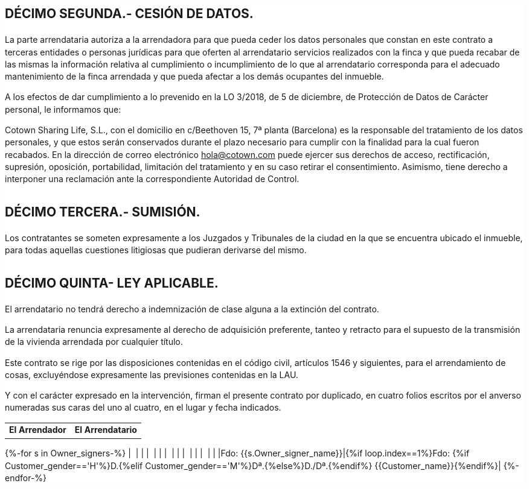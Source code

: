 ## DÉCIMO SEGUNDA.- CESIÓN DE DATOS.

La parte arrendataria autoriza a la arrendadora para que pueda ceder los datos personales que constan en este contrato a terceras entidades o personas jurídicas para que oferten al arrendatario servicios realizados con la finca y que pueda recabar de las mismas la información relativa al cumplimiento o incumplimiento de lo que al arrendatario corresponda para el adecuado mantenimiento de la finca arrendada y que pueda afectar a los demás ocupantes del inmueble. 

A los efectos de dar cumplimiento a lo prevenido en la LO 3/2018, de 5 de diciembre, de Protección de Datos de Carácter personal, le informamos que:

Cotown Sharing Life, S.L., con el domicilio en c/Beethoven 15, 7ª planta (Barcelona) es la responsable del tratamiento de los datos personales, y que estos serán conservados durante el plazo necesario para cumplir con la finalidad para la cual fueron recabados. En la dirección de correo electrónico hola@cotown.com puede ejercer sus derechos de acceso, rectificación, supresión, oposición, portabilidad, limitación del tratamiento y en su caso retirar el consentimiento. Asimismo, tiene derecho a interponer una reclamación ante la correspondiente Autoridad de Control.

## DÉCIMO TERCERA.- SUMISIÓN.

Los contratantes se someten expresamente a los Juzgados y Tribunales de la ciudad en la que se encuentra ubicado el inmueble, para todas aquellas cuestiones litigiosas que pudieran derivarse del mismo. 
 
## DÉCIMO QUINTA- LEY APLICABLE.

El arrendatario no tendrá derecho a indemnización de clase alguna a la extinción del contrato.

La arrendataria renuncia expresamente al derecho de adquisición preferente, tanteo y retracto para el supuesto de la transmisión de la vivienda arrendada por cualquier título. 

Este contrato se rige por las disposiciones contenidas en el código civil, artículos 1546 y siguientes, para el arrendamiento de cosas, excluyéndose expresamente las previsiones contenidas en la LAU. 

Y con el carácter expresado en la intervención, firman el presente contrato por duplicado, en cuatro folios escritos por el anverso numeradas sus caras del uno al cuatro, en el lugar y fecha indicados. 
 
| | |
|:-|:-|
|**El Arrendador**|**El Arrendatario**|
{%-for s in Owner_signers-%}
|&nbsp; | |
|&nbsp; | |
|&nbsp; | |
|&nbsp; | |
|&nbsp; | |
|Fdo: {{s.Owner_signer_name}}|{%if loop.index==1%}Fdo: {%if Customer_gender=='H'%}D.{%elif Customer_gender=='M'%}Dª.{%else%}D./Dª.{%endif%} {{Customer_name}}{%endif%}|
{%-endfor-%}